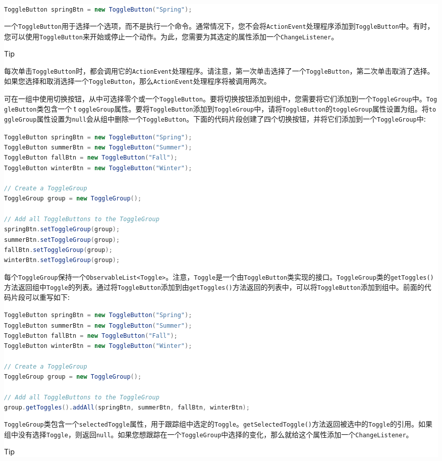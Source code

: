 ```java
ToggleButton springBtn = new ToggleButton("Spring");

```

一个`ToggleButton`用于选择一个选项，而不是执行一个命令。通常情况下，您不会将`ActionEvent`处理程序添加到`ToggleButton`中。有时，您可以使用`ToggleButton`来开始或停止一个动作。为此，您需要为其选定的属性添加一个`ChangeListener`。

Tip

每次单击`ToggleButton`时，都会调用它的`ActionEvent`处理程序。请注意，第一次单击选择了一个`ToggleButton`，第二次单击取消了选择。如果您选择和取消选择一个`ToggleButton`，那么`ActionEvent`处理程序将被调用两次。

可在一组中使用切换按钮，从中可选择零个或一个`ToggleButton`。要将切换按钮添加到组中，您需要将它们添加到一个`ToggleGroup`中。`ToggleButton`类包含一个 t `oggleGroup`属性。要将`ToggleButton`添加到`ToggleGroup`中，请将`ToggleButton`的`toggleGroup`属性设置为组。将`toggleGroup`属性设置为`null`会从组中删除一个`ToggleButton`。下面的代码片段创建了四个切换按钮，并将它们添加到一个`ToggleGroup`中:

```java
ToggleButton springBtn = new ToggleButton("Spring");
ToggleButton summerBtn = new ToggleButton("Summer");
ToggleButton fallBtn = new ToggleButton("Fall");
ToggleButton winterBtn = new ToggleButton("Winter");

// Create a ToggleGroup
ToggleGroup group = new ToggleGroup();

// Add all ToggleButtons to the ToggleGroup
springBtn.setToggleGroup(group);
summerBtn.setToggleGroup(group);
fallBtn.setToggleGroup(group);
winterBtn.setToggleGroup(group);

```

每个`ToggleGroup`保持一个`ObservableList<Toggle>`。注意，`Toggle`是一个由`ToggleButton`类实现的接口。`ToggleGroup`类的`getToggles()`方法返回组中`Toggle`的列表。通过将`ToggleButton`添加到由`getToggles()`方法返回的列表中，可以将`ToggleButton`添加到组中。前面的代码片段可以重写如下:

```java
ToggleButton springBtn = new ToggleButton("Spring");
ToggleButton summerBtn = new ToggleButton("Summer");
ToggleButton fallBtn = new ToggleButton("Fall");
ToggleButton winterBtn = new ToggleButton("Winter");

// Create a ToggleGroup
ToggleGroup group = new ToggleGroup();

// Add all ToggleButtons to the ToggleGroup
group.getToggles().addAll(springBtn, summerBtn, fallBtn, winterBtn);

```

`ToggleGroup`类包含一个`selectedToggle`属性，用于跟踪组中选定的`Toggle`。`getSelectedToggle()`方法返回被选中的`Toggle`的引用。如果组中没有选择`Toggle`，则返回`null`。如果您想跟踪在一个`ToggleGroup`中选择的变化，那么就给这个属性添加一个`ChangeListener`。

Tip
